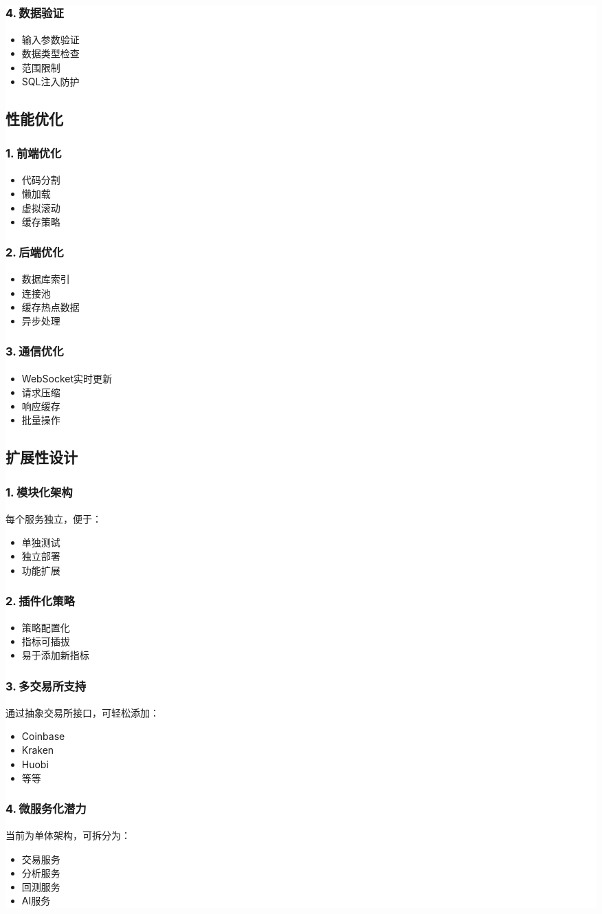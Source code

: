### 4. 数据验证
- 输入参数验证
- 数据类型检查
- 范围限制
- SQL注入防护

## 性能优化

### 1. 前端优化
- 代码分割
- 懒加载
- 虚拟滚动
- 缓存策略

### 2. 后端优化
- 数据库索引
- 连接池
- 缓存热点数据
- 异步处理

### 3. 通信优化
- WebSocket实时更新
- 请求压缩
- 响应缓存
- 批量操作

## 扩展性设计

### 1. 模块化架构
每个服务独立，便于：
- 单独测试
- 独立部署
- 功能扩展

### 2. 插件化策略
- 策略配置化
- 指标可插拔
- 易于添加新指标

### 3. 多交易所支持
通过抽象交易所接口，可轻松添加：
- Coinbase
- Kraken
- Huobi
- 等等

### 4. 微服务化潜力
当前为单体架构，可拆分为：
- 交易服务
- 分析服务
- 回测服务
- AI服务

